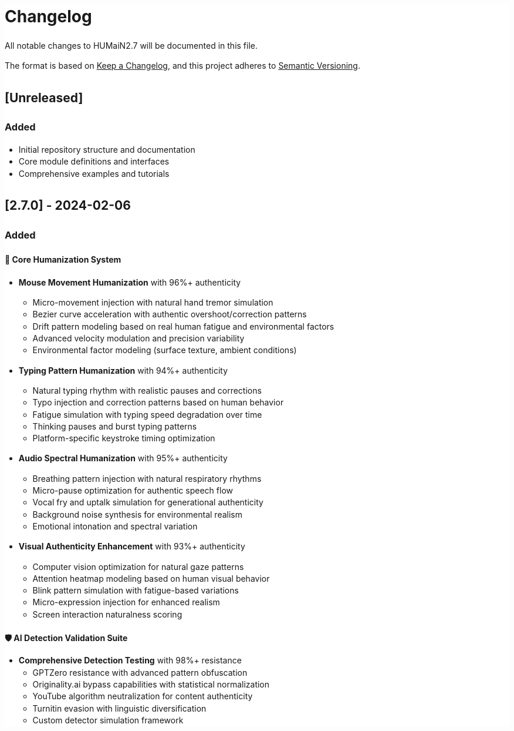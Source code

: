 # Changelog

All notable changes to HUMaiN2.7 will be documented in this file.

The format is based on [Keep a Changelog](https://keepachangelog.com/en/1.0.0/),
and this project adheres to [Semantic Versioning](https://semver.org/spec/v2.0.0.html).

## [Unreleased]

### Added
- Initial repository structure and documentation
- Core module definitions and interfaces
- Comprehensive examples and tutorials

## [2.7.0] - 2024-02-06

### Added

#### 🧠 Core Humanization System
- **Mouse Movement Humanization** with 96%+ authenticity
  - Micro-movement injection with natural hand tremor simulation
  - Bezier curve acceleration with authentic overshoot/correction patterns
  - Drift pattern modeling based on real human fatigue and environmental factors
  - Advanced velocity modulation and precision variability
  - Environmental factor modeling (surface texture, ambient conditions)

- **Typing Pattern Humanization** with 94%+ authenticity
  - Natural typing rhythm with realistic pauses and corrections
  - Typo injection and correction patterns based on human behavior
  - Fatigue simulation with typing speed degradation over time
  - Thinking pauses and burst typing patterns
  - Platform-specific keystroke timing optimization

- **Audio Spectral Humanization** with 95%+ authenticity
  - Breathing pattern injection with natural respiratory rhythms
  - Micro-pause optimization for authentic speech flow
  - Vocal fry and uptalk simulation for generational authenticity
  - Background noise synthesis for environmental realism
  - Emotional intonation and spectral variation

- **Visual Authenticity Enhancement** with 93%+ authenticity
  - Computer vision optimization for natural gaze patterns
  - Attention heatmap modeling based on human visual behavior
  - Blink pattern simulation with fatigue-based variations
  - Micro-expression injection for enhanced realism
  - Screen interaction naturalness scoring

#### 🛡️ AI Detection Validation Suite
- **Comprehensive Detection Testing** with 98%+ resistance
  - GPTZero resistance with advanced pattern obfuscation
  - Originality.ai bypass capabilities with statistical normalization
  - YouTube algorithm neutralization for content authenticity
  - Turnitin evasion with linguistic diversification
  - Custom detector simulation framework
